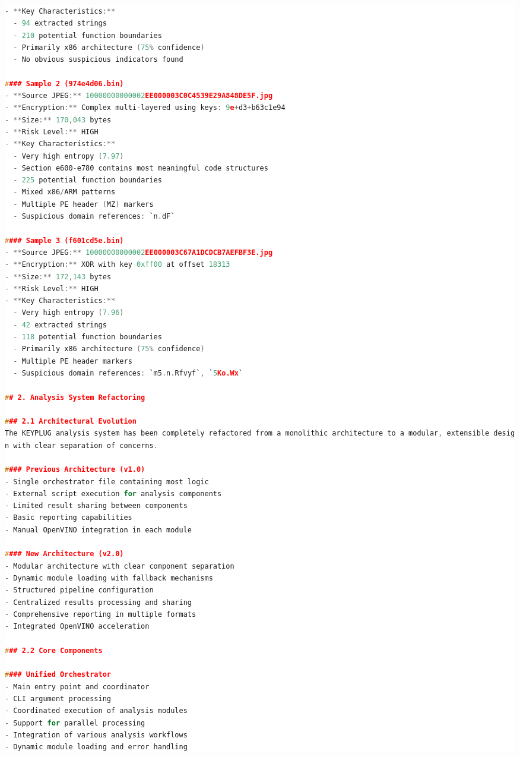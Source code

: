 ```c
- **Key Characteristics:**
  - 94 extracted strings
  - 210 potential function boundaries
  - Primarily x86 architecture (75% confidence)
  - No obvious suspicious indicators found

#### Sample 2 (974e4d06.bin)
- **Source JPEG:** 10000000000002EE000003C0C4539E29A848DE5F.jpg
- **Encryption:** Complex multi-layered using keys: 9e+d3+b63c1e94
- **Size:** 170,043 bytes
- **Risk Level:** HIGH
- **Key Characteristics:**
  - Very high entropy (7.97)
  - Section e600-e780 contains most meaningful code structures
  - 225 potential function boundaries
  - Mixed x86/ARM patterns
  - Multiple PE header (MZ) markers
  - Suspicious domain references: `n.dF`

#### Sample 3 (f601cd5e.bin)
- **Source JPEG:** 10000000000002EE000003C67A1DCDCB7AEFBF3E.jpg
- **Encryption:** XOR with key 0xff00 at offset 18313
- **Size:** 172,143 bytes
- **Risk Level:** HIGH
- **Key Characteristics:**
  - Very high entropy (7.96)
  - 42 extracted strings
  - 118 potential function boundaries
  - Primarily x86 architecture (75% confidence)
  - Multiple PE header markers
  - Suspicious domain references: `m5.n.Rfvyf`, `5Ko.Wx`

## 2. Analysis System Refactoring

### 2.1 Architectural Evolution
The KEYPLUG analysis system has been completely refactored from a monolithic architecture to a modular, extensible design with clear separation of concerns.

#### Previous Architecture (v1.0)
- Single orchestrator file containing most logic
- External script execution for analysis components
- Limited result sharing between components
- Basic reporting capabilities
- Manual OpenVINO integration in each module

#### New Architecture (v2.0)
- Modular architecture with clear component separation
- Dynamic module loading with fallback mechanisms
- Structured pipeline configuration
- Centralized results processing and sharing
- Comprehensive reporting in multiple formats
- Integrated OpenVINO acceleration

### 2.2 Core Components

#### Unified Orchestrator
- Main entry point and coordinator
- CLI argument processing
- Coordinated execution of analysis modules
- Support for parallel processing
- Integration of various analysis workflows
- Dynamic module loading and error handling

```